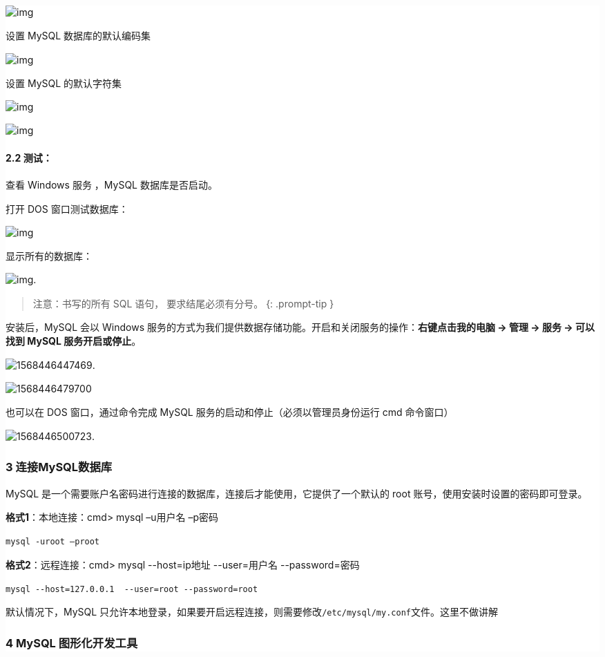 ![img](mysql01.assets/wps5.jpg) 

 

设置 MySQL 数据库的默认编码集

![img](mysql01.assets/wps6.jpg) 

 

设置 MySQL 的默认字符集

![img](mysql01.assets/wps7.jpg) 

![img](mysql01.assets/wps8.jpg) 

#### 2.2 测试：

查看 Windows 服务 ，MySQL 数据库是否启动。

打开 DOS 窗口测试数据库：

![img](mysql01.assets/wps9.jpg) 

显示所有的数据库：

![img](mysql01.assets/wps11.jpg).

> 注意：书写的所有 SQL 语句， 要求结尾必须有分号。
{: .prompt-tip }

安装后，MySQL 会以 Windows 服务的方式为我们提供数据存储功能。开启和关闭服务的操作：**右键点击我的电脑 → 管理 → 服务 → 可以找到 MySQL 服务开启或停止**。

![1568446447469](mysql01.assets/1568446447469.png).

![1568446479700](mysql01.assets/1568446479700.png)

也可以在 DOS 窗口，通过命令完成 MySQL 服务的启动和停止（必须以管理员身份运行 cmd 命令窗口）

![1568446500723](mysql01.assets/1568446500723.png).

### 3 连接MySQL数据库

MySQL 是一个需要账户名密码进行连接的数据库，连接后才能使用，它提供了一个默认的 root 账号，使用安装时设置的密码即可登录。

**格式1**：本地连接：cmd>  mysql –u用户名 –p密码
```console
mysql -uroot –proot
```

**格式2**：远程连接：cmd>  mysql --host=ip地址 --user=用户名 --password=密码 
```
mysql --host=127.0.0.1  --user=root --password=root 
```

默认情况下，MySQL 只允许本地登录，如果要开启远程连接，则需要修改`/etc/mysql/my.conf`文件。这里不做讲解

### 4 MySQL 图形化开发工具
